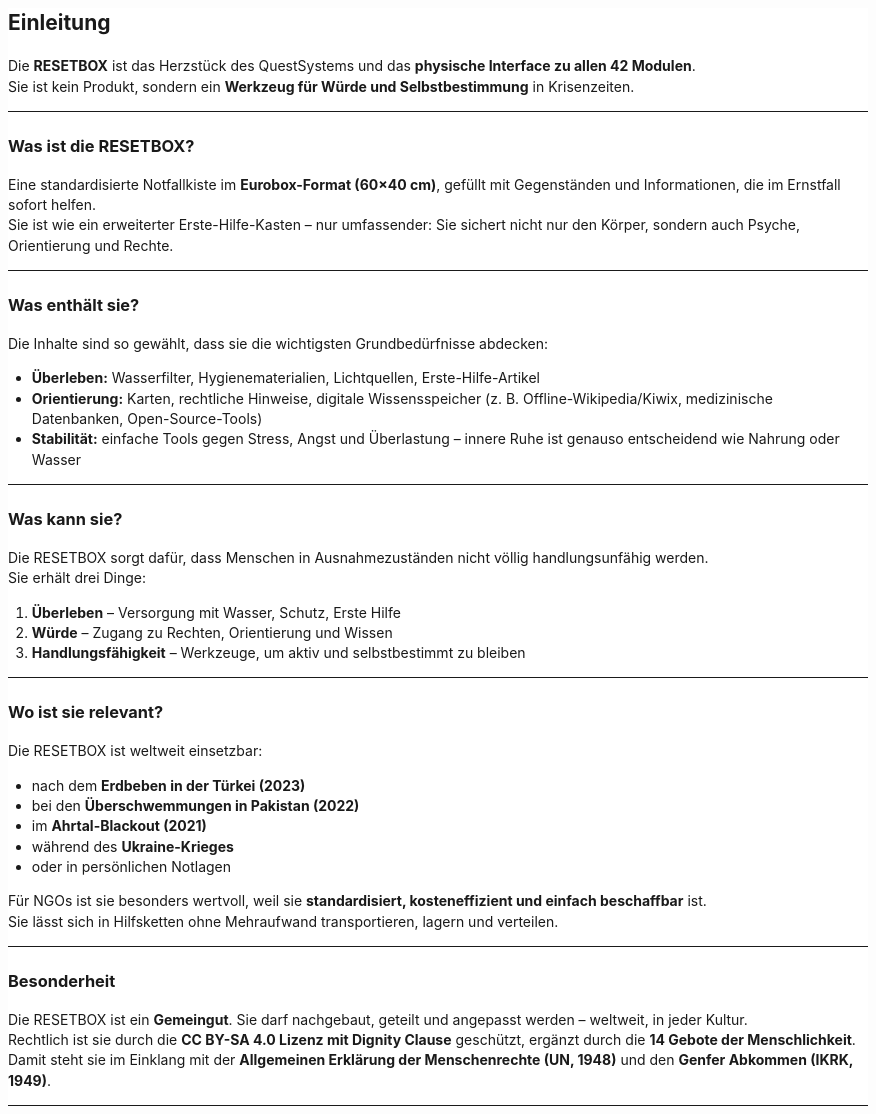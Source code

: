 
## Einleitung

Die **RESETBOX** ist das Herzstück des QuestSystems und das **physische Interface zu allen 42 Modulen**.  
Sie ist kein Produkt, sondern ein **Werkzeug für Würde und Selbstbestimmung** in Krisenzeiten.  

---

### Was ist die RESETBOX?  
Eine standardisierte Notfallkiste im **Eurobox-Format (60×40 cm)**, gefüllt mit Gegenständen und Informationen, die im Ernstfall sofort helfen.  
Sie ist wie ein erweiterter Erste-Hilfe-Kasten – nur umfassender: Sie sichert nicht nur den Körper, sondern auch Psyche, Orientierung und Rechte.  

---

### Was enthält sie?  
Die Inhalte sind so gewählt, dass sie die wichtigsten Grundbedürfnisse abdecken:  
- **Überleben:** Wasserfilter, Hygienematerialien, Lichtquellen, Erste-Hilfe-Artikel  
- **Orientierung:** Karten, rechtliche Hinweise, digitale Wissensspeicher (z. B. Offline-Wikipedia/Kiwix, medizinische Datenbanken, Open-Source-Tools)  
- **Stabilität:** einfache Tools gegen Stress, Angst und Überlastung – innere Ruhe ist genauso entscheidend wie Nahrung oder Wasser  

---

### Was kann sie?  
Die RESETBOX sorgt dafür, dass Menschen in Ausnahmezuständen nicht völlig handlungsunfähig werden.  
Sie erhält drei Dinge:  
1. **Überleben** – Versorgung mit Wasser, Schutz, Erste Hilfe  
2. **Würde** – Zugang zu Rechten, Orientierung und Wissen  
3. **Handlungsfähigkeit** – Werkzeuge, um aktiv und selbstbestimmt zu bleiben  

---

### Wo ist sie relevant?  
Die RESETBOX ist weltweit einsetzbar:  
- nach dem **Erdbeben in der Türkei (2023)**  
- bei den **Überschwemmungen in Pakistan (2022)**  
- im **Ahrtal-Blackout (2021)**  
- während des **Ukraine-Krieges**  
- oder in persönlichen Notlagen  

Für NGOs ist sie besonders wertvoll, weil sie **standardisiert, kosteneffizient und einfach beschaffbar** ist.  
Sie lässt sich in Hilfsketten ohne Mehraufwand transportieren, lagern und verteilen.  

---

### Besonderheit  
Die RESETBOX ist ein **Gemeingut**. Sie darf nachgebaut, geteilt und angepasst werden – weltweit, in jeder Kultur.  
Rechtlich ist sie durch die **CC BY-SA 4.0 Lizenz mit Dignity Clause** geschützt, ergänzt durch die **14 Gebote der Menschlichkeit**.  
Damit steht sie im Einklang mit der **Allgemeinen Erklärung der Menschenrechte (UN, 1948)** und den **Genfer Abkommen (IKRK, 1949)**.  

---